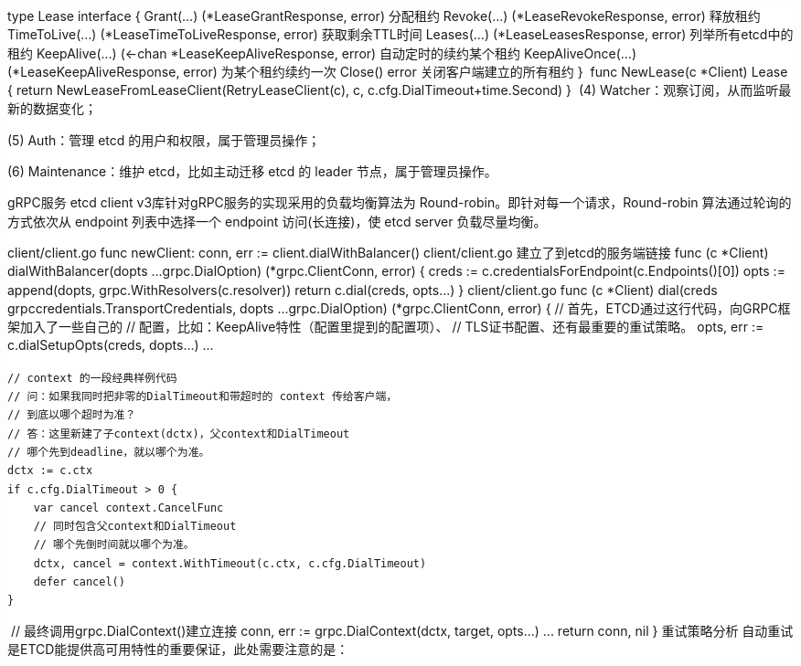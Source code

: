 type Lease interface {
Grant(…) (*LeaseGrantResponse, error)     分配租约
Revoke(…) (*LeaseRevokeResponse, error)  释放租约
TimeToLive(…) (*LeaseTimeToLiveResponse, error)  获取剩余TTL时间
Leases(…) (*LeaseLeasesResponse, error)  列举所有etcd中的租约
KeepAlive(…) (<-chan *LeaseKeepAliveResponse, error)  自动定时的续约某个租约
KeepAliveOnce(…) (*LeaseKeepAliveResponse, error)  为某个租约续约一次
Close() error  关闭客户端建立的所有租约
}
​
func NewLease(c *Client) Lease {
return NewLeaseFromLeaseClient(RetryLeaseClient(c), c, c.cfg.DialTimeout+time.Second)
}
​
(4) Watcher：观察订阅，从而监听最新的数据变化；

(5) Auth：管理 etcd 的用户和权限，属于管理员操作；

(6) Maintenance：维护 etcd，比如主动迁移 etcd 的 leader 节点，属于管理员操作。

gRPC服务
etcd client v3库针对gRPC服务的实现采用的负载均衡算法为 Round-robin。即针对每一个请求，Round-robin 算法通过轮询的方式依次从 endpoint 列表中选择一个 endpoint 访问(长连接)，使 etcd server 负载尽量均衡。

client/client.go func newClient:
conn, err := client.dialWithBalancer()
client/client.go  建立了到etcd的服务端链接
func (c *Client) dialWithBalancer(dopts ...grpc.DialOption) (*grpc.ClientConn, error) {
creds := c.credentialsForEndpoint(c.Endpoints()[0])
opts := append(dopts, grpc.WithResolvers(c.resolver))
return c.dial(creds, opts...)
}
client/client.go
func (c *Client) dial(creds grpccredentials.TransportCredentials, dopts ...grpc.DialOption) (*grpc.ClientConn, error) {
// 首先，ETCD通过这行代码，向GRPC框架加入了一些自己的
// 配置，比如：KeepAlive特性（配置里提到的配置项）、
// TLS证书配置、还有最重要的重试策略。
opts, err := c.dialSetupOpts(creds, dopts...)
...

    // context 的一段经典样例代码
    // 问：如果我同时把非零的DialTimeout和带超时的 context 传给客户端，
    // 到底以哪个超时为准？
    // 答：这里新建了子context(dctx)，父context和DialTimeout
    // 哪个先到deadline，就以哪个为准。
    dctx := c.ctx
    if c.cfg.DialTimeout > 0 {
        var cancel context.CancelFunc
        // 同时包含父context和DialTimeout
        // 哪个先倒时间就以哪个为准。
        dctx, cancel = context.WithTimeout(c.ctx, c.cfg.DialTimeout)
        defer cancel() 
    }
​
// 最终调用grpc.DialContext()建立连接
conn, err := grpc.DialContext(dctx, target, opts...)
...
return conn, nil
}
​
重试策略分析
自动重试是ETCD能提供高可用特性的重要保证，此处需要注意的是：
